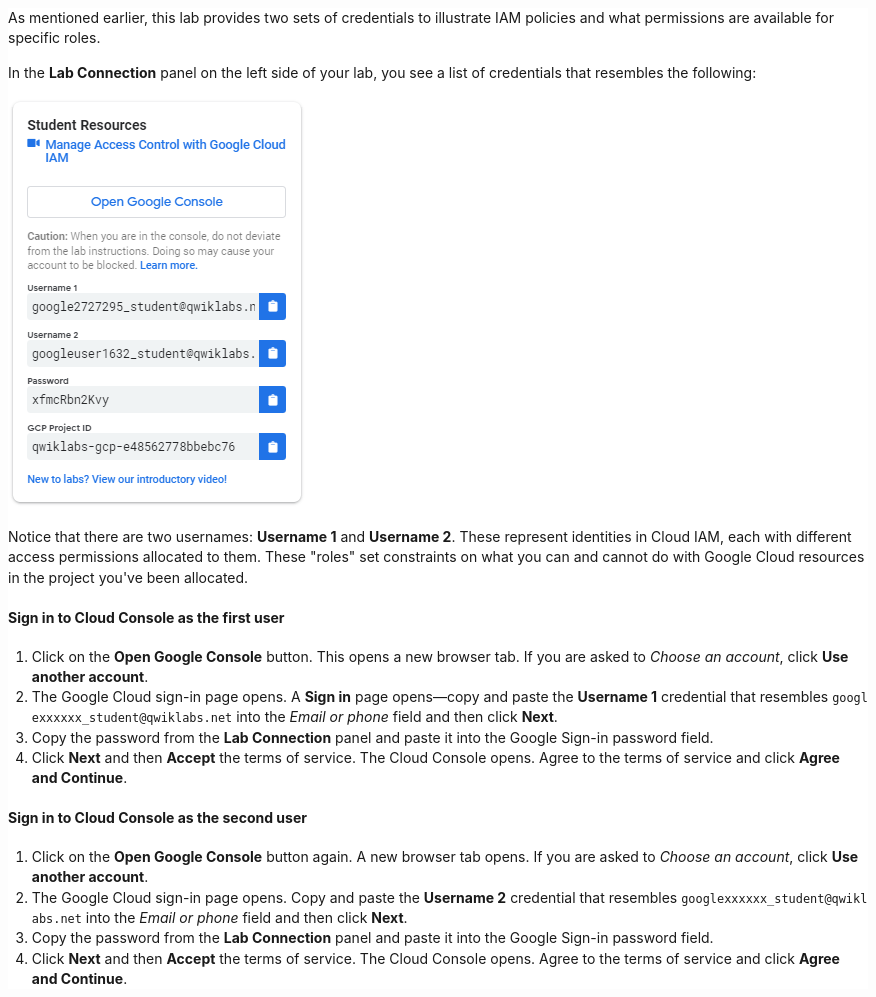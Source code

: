 As mentioned earlier, this lab provides two sets of credentials to illustrate IAM policies and what permissions are available for specific roles.

In the **Lab Connection** panel on the left side of your lab, you see a list of credentials that resembles the following:

![img1](/assets/images/gcp/gsp064/1.png)

Notice that there are two usernames: **Username 1** and **Username 2**. These represent identities in Cloud IAM, each with different access permissions allocated to them. These "roles" set constraints on what you can and cannot do with Google Cloud resources in the project you've been allocated.

#### Sign in to Cloud Console as the first user

1. Click on the **Open Google Console** button. This opens a new browser tab. If you are asked to *Choose an account*, click **Use another account**.
2. The Google Cloud sign-in page opens. A **Sign in** page opens—copy and paste the **Username 1** credential that resembles `googlexxxxxx_student@qwiklabs.net` into the *Email or phone* field and then click **Next**.
3. Copy the password from the **Lab Connection** panel and paste it into the Google Sign-in password field.
4. Click **Next** and then **Accept** the terms of service. The Cloud Console opens. Agree to the terms of service and click **Agree and Continue**.

#### Sign in to Cloud Console as the second user

1. Click on the **Open Google Console** button again. A new browser tab opens. If you are asked to *Choose an account*, click **Use another account**.
2. The Google Cloud sign-in page opens. Copy and paste the **Username 2** credential that resembles `googlexxxxxx_student@qwiklabs.net` into the *Email or phone* field and then click **Next**.
3. Copy the password from the **Lab Connection** panel and paste it into the Google Sign-in password field.
4. Click **Next** and then **Accept** the terms of service. The Cloud Console opens. Agree to the terms of service and click **Agree and Continue**.

